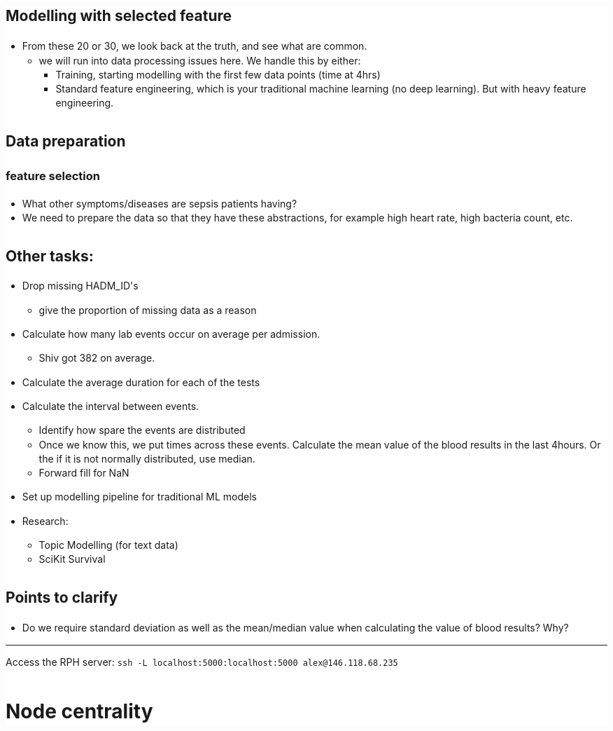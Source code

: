 ## Modelling with selected feature

- From these 20 or 30, we look back at the truth, and see what are common.
  - we will run into data processing issues here. We handle this by either:
    - Training, starting modelling with the first few data points (time at 4hrs)
    - Standard feature engineering, which is your traditional machine learning (no deep learning). But with heavy feature engineering.

## Data preparation

### feature selection

- What other symptoms/diseases are sepsis patients having?
- We need to prepare the data so that they have these abstractions, for example high heart rate, high bacteria count, etc.

## Other tasks:

- Drop missing HADM_ID's

  - give the proportion of missing data as a reason

- Calculate how many lab events occur on average per admission.

  - Shiv got 382 on average.

- Calculate the average duration for each of the tests

- Calculate the interval between events.

  - Identify how spare the events are distributed
  - Once we know this, we put times across these events. Calculate the mean value of the blood results in the last 4hours. Or the if it is not normally distributed, use median.
  - Forward fill for NaN

- Set up modelling pipeline for traditional ML models

- Research:
  - Topic Modelling (for text data)
  - SciKit Survival

## Points to clarify

- Do we require standard deviation as well as the mean/median value when calculating the value of blood results? Why?

---

Access the RPH server:
`ssh -L localhost:5000:localhost:5000 alex@146.118.68.235`

# Node centrality
